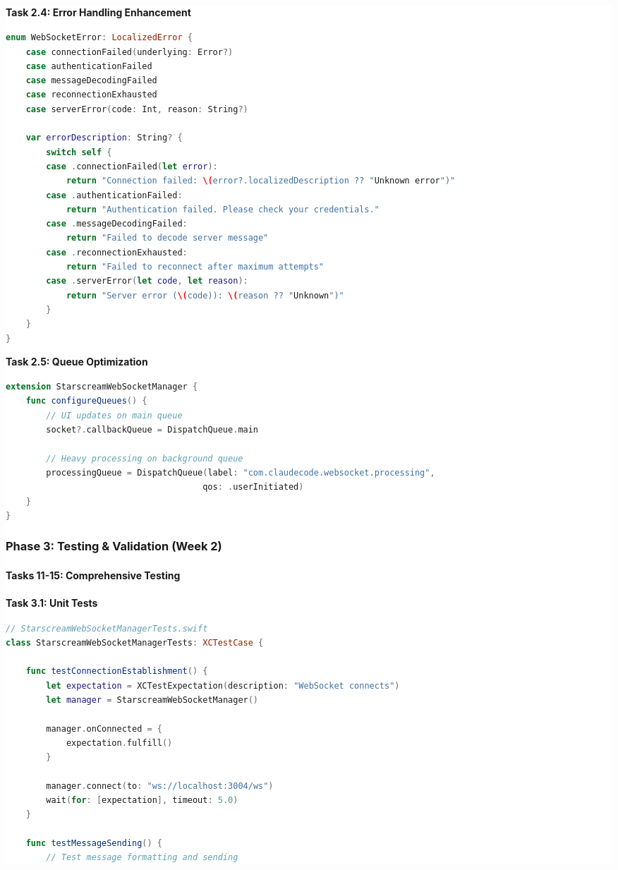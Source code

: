 ```swift
```

**Task 2.4: Error Handling Enhancement**
```swift
enum WebSocketError: LocalizedError {
    case connectionFailed(underlying: Error?)
    case authenticationFailed
    case messageDecodingFailed
    case reconnectionExhausted
    case serverError(code: Int, reason: String?)
    
    var errorDescription: String? {
        switch self {
        case .connectionFailed(let error):
            return "Connection failed: \(error?.localizedDescription ?? "Unknown error")"
        case .authenticationFailed:
            return "Authentication failed. Please check your credentials."
        case .messageDecodingFailed:
            return "Failed to decode server message"
        case .reconnectionExhausted:
            return "Failed to reconnect after maximum attempts"
        case .serverError(let code, let reason):
            return "Server error (\(code)): \(reason ?? "Unknown")"
        }
    }
}
```

**Task 2.5: Queue Optimization**
```swift
extension StarscreamWebSocketManager {
    func configureQueues() {
        // UI updates on main queue
        socket?.callbackQueue = DispatchQueue.main
        
        // Heavy processing on background queue
        processingQueue = DispatchQueue(label: "com.claudecode.websocket.processing", 
                                       qos: .userInitiated)
    }
}
```

### Phase 3: Testing & Validation (Week 2)

#### Tasks 11-15: Comprehensive Testing

**Task 3.1: Unit Tests**
```swift
// StarscreamWebSocketManagerTests.swift
class StarscreamWebSocketManagerTests: XCTestCase {
    
    func testConnectionEstablishment() {
        let expectation = XCTestExpectation(description: "WebSocket connects")
        let manager = StarscreamWebSocketManager()
        
        manager.onConnected = {
            expectation.fulfill()
        }
        
        manager.connect(to: "ws://localhost:3004/ws")
        wait(for: [expectation], timeout: 5.0)
    }
    
    func testMessageSending() {
        // Test message formatting and sending
```
